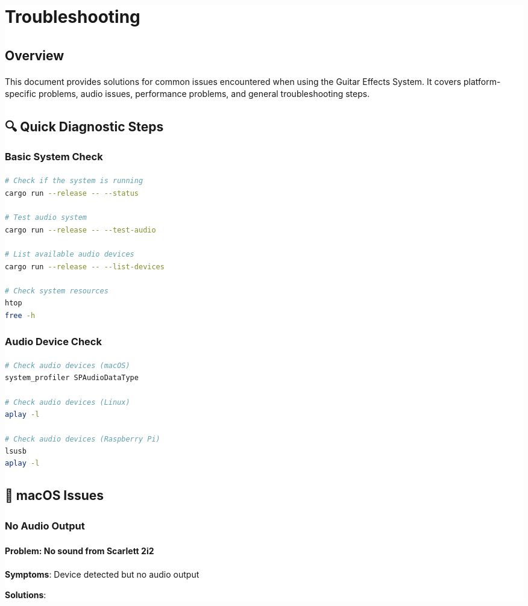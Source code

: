 # Troubleshooting

## Overview

This document provides solutions for common issues encountered when using the
Guitar Effects System. It covers platform-specific problems, audio issues,
performance problems, and general troubleshooting steps.

## 🔍 Quick Diagnostic Steps

### Basic System Check

```bash
# Check if the system is running
cargo run --release -- --status

# Test audio system
cargo run --release -- --test-audio

# List available audio devices
cargo run --release -- --list-devices

# Check system resources
htop
free -h
```

### Audio Device Check

```bash
# Check audio devices (macOS)
system_profiler SPAudioDataType

# Check audio devices (Linux)
aplay -l

# Check audio devices (Raspberry Pi)
lsusb
aplay -l
```

## 🍎 macOS Issues

### No Audio Output

#### Problem: No sound from Scarlett 2i2

**Symptoms**: Device detected but no audio output

**Solutions**:
